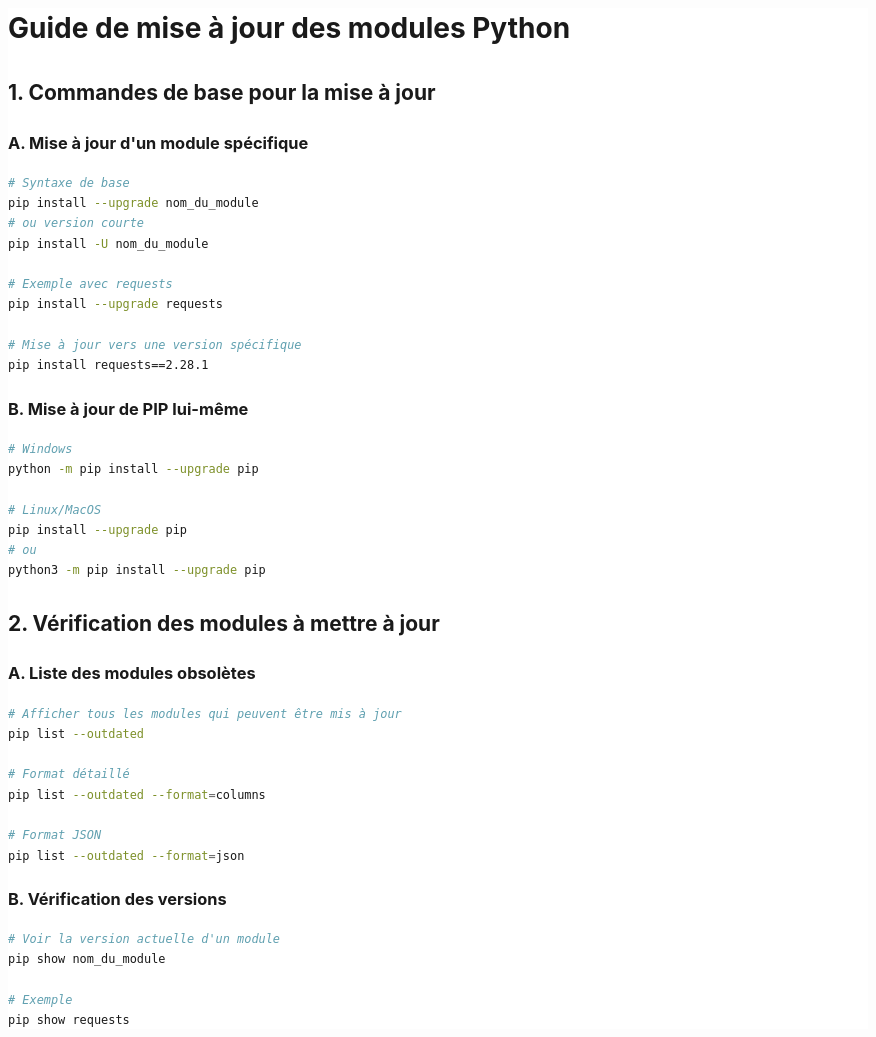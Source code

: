 # Guide de mise à jour des modules Python

## 1. Commandes de base pour la mise à jour

### A. Mise à jour d'un module spécifique
```bash
# Syntaxe de base
pip install --upgrade nom_du_module
# ou version courte
pip install -U nom_du_module

# Exemple avec requests
pip install --upgrade requests

# Mise à jour vers une version spécifique
pip install requests==2.28.1
```

### B. Mise à jour de PIP lui-même
```bash
# Windows
python -m pip install --upgrade pip

# Linux/MacOS
pip install --upgrade pip
# ou
python3 -m pip install --upgrade pip
```

## 2. Vérification des modules à mettre à jour

### A. Liste des modules obsolètes
```bash
# Afficher tous les modules qui peuvent être mis à jour
pip list --outdated

# Format détaillé
pip list --outdated --format=columns

# Format JSON
pip list --outdated --format=json
```

### B. Vérification des versions
```bash
# Voir la version actuelle d'un module
pip show nom_du_module

# Exemple
pip show requests
```
